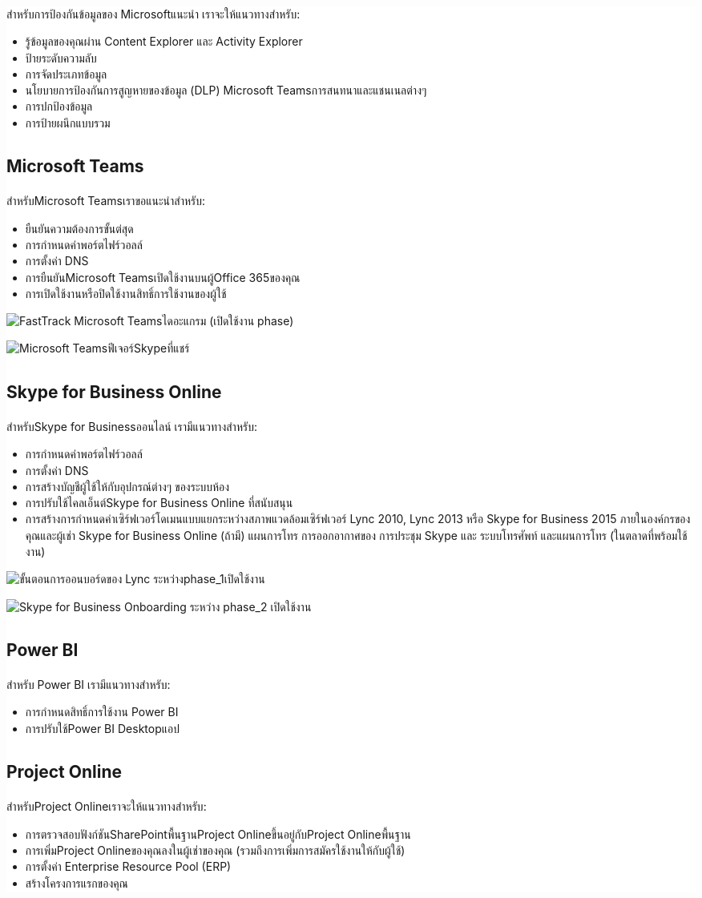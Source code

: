 สําหรับการป้องกันข้อมูลของ Microsoftแนะนํา เราจะให้แนวทางสําหรับ:
- รู้ข้อมูลของคุณผ่าน Content Explorer และ Activity Explorer
- ป้ายระดับความลับ
- การจัดประเภทข้อมูล
- นโยบายการป้องกันการสูญหายของข้อมูล (DLP) Microsoft Teamsการสนทนาและแชนเนลต่างๆ
- การปกป้องข้อมูล
- การป้ายผนึกแบบรวม

## <a name="microsoft-teams"></a>Microsoft Teams

สําหรับMicrosoft Teamsเราขอแนะนําสําหรับ:
- ยืนยันความต้องการขั้นต่สุด  
- การกําหนดค่าพอร์ตไฟร์วอลล์   
- การตั้งค่า DNS 
- การยืนยันMicrosoft Teamsเปิดใช้งานบนผู้Office 365ของคุณ  
- การเปิดใช้งานหรือปิดใช้งานสิทธิ์การใช้งานของผู้ใช้
    
![FastTrack Microsoft Teamsไดอะแกรม (เปิดใช้งาน phase)](media/42a2d990-4e27-4758-b0cd-0024963c1542.png)

![Microsoft Teamsฟีเจอร์Skypeที่แชร์](media/Teams-Skype-features.png)

## <a name="skype-for-business-online"></a>Skype for Business Online

สําหรับSkype for Businessออนไลน์ เรามีแนวทางสําหรับ:
- การกําหนดค่าพอร์ตไฟร์วอลล์
- การตั้งค่า DNS   
- การสร้างบัญชีผู้ใช้ให้กับอุปกรณ์ต่างๆ ของระบบห้อง   
- การปรับใช้ไคลเอ็นต์Skype for Business Online ที่สนับสนุน  
- การสร้างการกําหนดค่าเซิร์ฟเวอร์โดเมนแบบแยกระหว่างสภาพแวดล้อมเซิร์ฟเวอร์ Lync 2010, Lync 2013 หรือ Skype for Business 2015 ภายในองค์กรของคุณและผู้เช่า Skype for Business Online (ถ้ามี) แผนการโทร การออกอากาศของ การประชุม Skype และ ระบบโทรศัพท์ และแผนการโทร (ในตลาดที่พร้อมใช้งาน)
    
![ขั้นตอนการออนบอร์ดของ Lync ระหว่างphase_1เปิดใช้งาน](media/O365-Onboarding-Enable-Lync.png)
  
![Skype for Business Onboarding ระหว่าง phase_2 เปิดใช้งาน](media/SfBOifappborderupdate.png)
  
## <a name="power-bi"></a>Power BI

สําหรับ Power BI เรามีแนวทางสําหรับ: 
- การกําหนดสิทธิ์การใช้งาน Power BI
- การปรับใช้Power BI Desktopแอป
    
## <a name="project-online"></a>Project Online

สําหรับProject Onlineเราจะให้แนวทางสําหรับ:
  
- การตรวจสอบฟังก์ชันSharePointพื้นฐานProject Onlineขึ้นอยู่กับProject Onlineพื้นฐาน   
- การเพิ่มProject Onlineของคุณลงในผู้เช่าของคุณ (รวมถึงการเพิ่มการสมัครใช้งานให้กับผู้ใช้)  
- การตั้งค่า Enterprise Resource Pool (ERP) 
- สร้างโครงการแรกของคุณ 
    